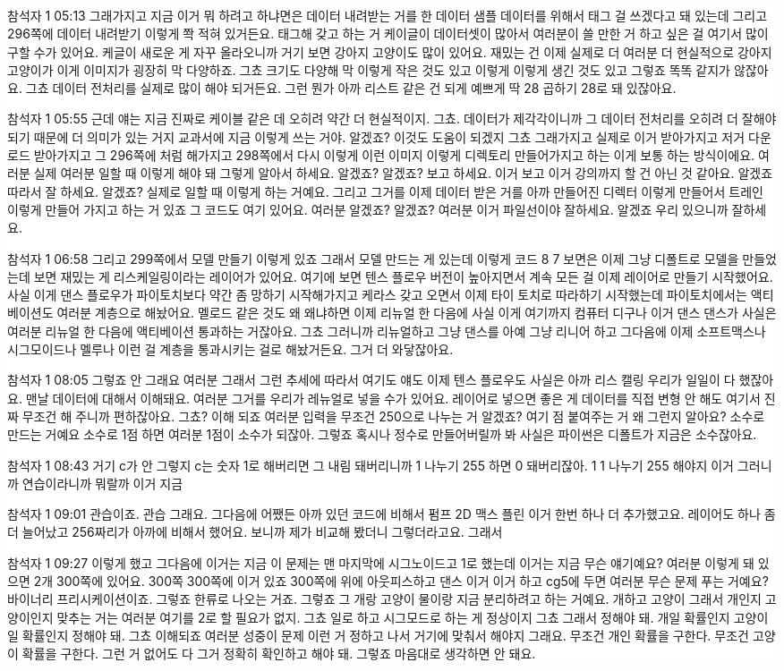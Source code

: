 참석자 1 05:13
그래가지고 지금 이거 뭐 하려고 하냐면은 데이터 내려받는 거를 한 데이터 샘플 데이터를 위해서 태그 걸 쓰겠다고 돼 있는데 그리고 296쪽에 데이터 내려받기 이렇게 쫙 적혀 있거든요.
태그해 갖고 하는 거 케이글이 데이터셋이 많아서 여러분이 쓸 만한 거 하고 싶은 걸 여기서 많이 구할 수가 있어요.
케글이 새로운 게 자꾸 올라오니까 거기 보면 강아지 고양이도 많이 있어요.
재밌는 건 이제 실제로 더 여러분 더 현실적으로 강아지 고양이가 이게 이미지가 굉장히 막 다양하죠.
그쵸 크기도 다양해 막 이렇게 작은 것도 있고 이렇게 이렇게 생긴 것도 있고 그렇죠 똑똑 같지가 않잖아요.
그쵸 데이터 전처리를 실제로 많이 해야 되거든요.
그런 뭔가 아까 리스트 같은 건 되게 예쁘게 딱 28 곱하기 28로 돼 있잖아요.

참석자 1 05:55
근데 얘는 지금 진짜로 케이블 같은 데 오히려 약간 더 현실적이지.
그쵸. 데이터가 제각각이니까 그 데이터 전처리를 오히려 더 잘해야 되기 때문에 더 의미가 있는 거지 교과서에 지금 이렇게 쓰는 거야.
알겠죠? 이것도 도움이 되겠지 그쵸 그래가지고 실제로 이거 받아가지고 저거 다운로드 받아가지고 그 296쪽에 처럼 해가지고 298쪽에서 다시 이렇게 이런 이미지 이렇게 디렉토리 만들어가지고 하는 이게 보통 하는 방식이에요.
여러분 실제 여러분 일할 때 이렇게 해야 돼 그렇게 알아서 하세요.
알겠죠? 알겠죠? 보고 하세요. 이거 보고 이거 강의까지 할 건 아닌 것 같아요.
알겠죠 따라서 잘 하세요. 알겠죠? 실제로 일할 때 이렇게 하는 거예요.
그리고 그거를 이제 데이터 받은 거를 아까 만들어진 디렉터 이렇게 만들어서 트레인 이렇게 만들어 가지고 하는 거 있죠 그 코드도 여기 있어요.
여러분 알겠죠? 알겠죠? 여러분 이거 파일선이야 잘하세요.
알겠죠 우리 있으니까 잘하세요.

참석자 1 06:58
그리고 299쪽에서 모델 만들기 이렇게 있죠 그래서 모델 만드는 게 있는데 이렇게 코드 8 7 보면은 이제 그냥 디폴트로 모델을 만들었는데 보면 재밌는 게 리스케일링이라는 레이어가 있어요.
여기에 보면 텐스 플로우 버전이 높아지면서 계속 모든 걸 이제 레이어로 만들기 시작했어요.
사실 이게 댄스 플로우가 파이토치보다 약간 좀 망하기 시작해가지고 케라스 갖고 오면서 이제 타이 토치로 따라하기 시작했는데 파이토치에서는 액티베이션도 여러분 계층으로 해놨어요.
멜로드 같은 것도 왜 왜냐하면 이제 리뉴얼 한 다음에 사실 이게 여기까지 컴퓨터 디구나 이거 댄스 댄스가 사실은 여러분 리뉴얼 한 다음에 액티베이션 통과하는 거잖아요.
그쵸 그러니까 리뉴얼하고 그냥 댄스를 아예 그냥 리니어 하고 그다음에 이제 소프트맥스나 시그모이드나 멜루나 이런 걸 계층을 통과시키는 걸로 해놨거든요.
그거 더 와닿잖아요.

참석자 1 08:05
그렇죠 안 그래요 여러분 그래서 그런 추세에 따라서 여기도 얘도 이제 텐스 플로우도 사실은 아까 리스 캘링 우리가 일일이 다 했잖아요.
맨날 데이터에 대해서 이해돼요. 여러분 그거를 우리가 레뉴얼로 넣을 수가 있어요.
레이어로 넣으면 좋은 게 데이터를 직접 변형 안 해도 여기서 진짜 무조건 해 주니까 편하잖아요.
그쵸? 이해 되죠 여러분 입력을 무조건 250으로 나누는 거 알겠죠?
여기 점 붙여주는 거 왜 그런지 알아요? 소수로 만드는 거예요 소수로 1점 하면 여러분 1점이 소수가 되잖아.
그렇죠 혹시나 정수로 만들어버릴까 봐 사실은 파이썬은 디폴트가 지금은 소수잖아요.

참석자 1 08:43
거기 c가 안 그렇지 c는 숫자 1로 해버리면 그 내림 돼버리니까 1 나누기 255 하면 0 돼버리잖아.
1 1 나누기 255 해야지 이거 그러니까 연습이라니까 뭐랄까 이거 지금

참석자 1 09:01
관습이죠. 관습 그래요. 그다음에 어쨌든 아까 있던 코드에 비해서 펌프 2D 맥스 플린 이거 한번 하나 더 추가했고요.
레이어도 하나 좀 더 늘어났고 256짜리가 아까에 비해서 했어요.
보니까 제가 비교해 봤더니 그렇더라고요. 그래서

참석자 1 09:27
이렇게 했고 그다음에 이거는 지금 이 문제는 맨 마지막에 시그노이드고 1로 했는데 이거는 지금 무슨 얘기예요?
여러분 이렇게 돼 있으면 2개 300쪽에 있어요.
300쪽 300쪽에 이거 있죠 300쪽에 위에 아웃피스하고 댄스 이거 이거 하고 cg5에 두면 여러분 무슨 문제 푸는 거예요?
바이너리 프리시케이션이죠. 그렇죠 한류로 나오는 거죠.
그렇죠 그 개랑 고양이 물이랑 지금 분리하려고 하는 거예요.
개하고 고양이 그래서 개인지 고양이인지 맞추는 거는 여러분 여기를 2로 할 필요가 없지.
그쵸 일로 하고 시그모드로 하는 게 정상이지 그쵸 그래서 정해야 돼.
개일 확률인지 고양이일 확률인지 정해야 돼. 그쵸 이해되죠 여러분 성중이 문제 이런 거 정하고 나서 거기에 맞춰서 해야지 그래요.
무조건 개인 확률을 구한다. 무조건 고양이 확률을 구한다.
그런 거 없어도 다 그거 정확히 확인하고 해야 돼. 그렇죠 마음대로 생각하면 안 돼요.
